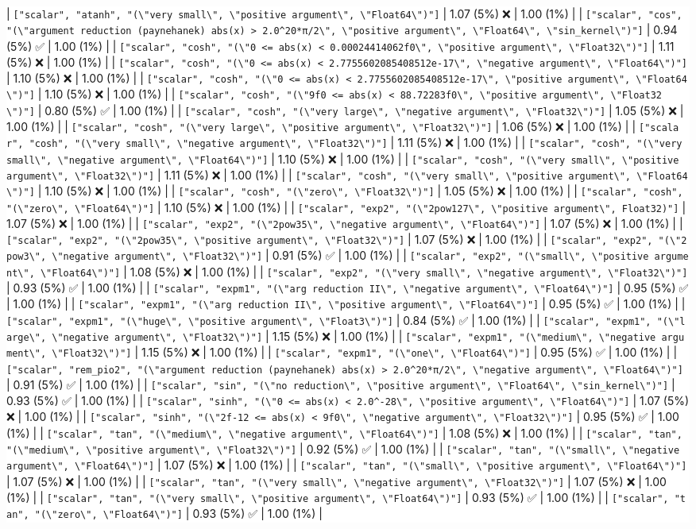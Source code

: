 | `["scalar", "atanh", "(\"very small\", \"positive argument\", \"Float64\")"]` | 1.07 (5%) :x: | 1.00 (1%)  |
| `["scalar", "cos", "(\"argument reduction (paynehanek) abs(x) > 2.0^20*π/2\", \"positive argument\", \"Float64\", \"sin_kernel\")"]` | 0.94 (5%) :white_check_mark: | 1.00 (1%)  |
| `["scalar", "cosh", "(\"0 <= abs(x) < 0.00024414062f0\", \"positive argument\", \"Float32\")"]` | 1.11 (5%) :x: | 1.00 (1%)  |
| `["scalar", "cosh", "(\"0 <= abs(x) < 2.7755602085408512e-17\", \"negative argument\", \"Float64\")"]` | 1.10 (5%) :x: | 1.00 (1%)  |
| `["scalar", "cosh", "(\"0 <= abs(x) < 2.7755602085408512e-17\", \"positive argument\", \"Float64\")"]` | 1.10 (5%) :x: | 1.00 (1%)  |
| `["scalar", "cosh", "(\"9f0 <= abs(x) < 88.72283f0\", \"positive argument\", \"Float32\")"]` | 0.80 (5%) :white_check_mark: | 1.00 (1%)  |
| `["scalar", "cosh", "(\"very large\", \"negative argument\", \"Float32\")"]` | 1.05 (5%) :x: | 1.00 (1%)  |
| `["scalar", "cosh", "(\"very large\", \"positive argument\", \"Float32\")"]` | 1.06 (5%) :x: | 1.00 (1%)  |
| `["scalar", "cosh", "(\"very small\", \"negative argument\", \"Float32\")"]` | 1.11 (5%) :x: | 1.00 (1%)  |
| `["scalar", "cosh", "(\"very small\", \"negative argument\", \"Float64\")"]` | 1.10 (5%) :x: | 1.00 (1%)  |
| `["scalar", "cosh", "(\"very small\", \"positive argument\", \"Float32\")"]` | 1.11 (5%) :x: | 1.00 (1%)  |
| `["scalar", "cosh", "(\"very small\", \"positive argument\", \"Float64\")"]` | 1.10 (5%) :x: | 1.00 (1%)  |
| `["scalar", "cosh", "(\"zero\", \"Float32\")"]` | 1.05 (5%) :x: | 1.00 (1%)  |
| `["scalar", "cosh", "(\"zero\", \"Float64\")"]` | 1.10 (5%) :x: | 1.00 (1%)  |
| `["scalar", "exp2", "(\"2pow127\", \"positive argument\", Float32)"]` | 1.07 (5%) :x: | 1.00 (1%)  |
| `["scalar", "exp2", "(\"2pow35\", \"negative argument\", \"Float64\")"]` | 1.07 (5%) :x: | 1.00 (1%)  |
| `["scalar", "exp2", "(\"2pow35\", \"positive argument\", \"Float32\")"]` | 1.07 (5%) :x: | 1.00 (1%)  |
| `["scalar", "exp2", "(\"2pow3\", \"negative argument\", \"Float32\")"]` | 0.91 (5%) :white_check_mark: | 1.00 (1%)  |
| `["scalar", "exp2", "(\"small\", \"positive argument\", \"Float64\")"]` | 1.08 (5%) :x: | 1.00 (1%)  |
| `["scalar", "exp2", "(\"very small\", \"negative argument\", \"Float32\")"]` | 0.93 (5%) :white_check_mark: | 1.00 (1%)  |
| `["scalar", "expm1", "(\"arg reduction II\", \"negative argument\", \"Float64\")"]` | 0.95 (5%) :white_check_mark: | 1.00 (1%)  |
| `["scalar", "expm1", "(\"arg reduction II\", \"positive argument\", \"Float64\")"]` | 0.95 (5%) :white_check_mark: | 1.00 (1%)  |
| `["scalar", "expm1", "(\"huge\", \"positive argument\", \"Float3\")"]` | 0.84 (5%) :white_check_mark: | 1.00 (1%)  |
| `["scalar", "expm1", "(\"large\", \"negative argument\", \"Float32\")"]` | 1.15 (5%) :x: | 1.00 (1%)  |
| `["scalar", "expm1", "(\"medium\", \"negative argument\", \"Float32\")"]` | 1.15 (5%) :x: | 1.00 (1%)  |
| `["scalar", "expm1", "(\"one\", \"Float64\")"]` | 0.95 (5%) :white_check_mark: | 1.00 (1%)  |
| `["scalar", "rem_pio2", "(\"argument reduction (paynehanek) abs(x) > 2.0^20*π/2\", \"negative argument\", \"Float64\")"]` | 0.91 (5%) :white_check_mark: | 1.00 (1%)  |
| `["scalar", "sin", "(\"no reduction\", \"positive argument\", \"Float64\", \"sin_kernel\")"]` | 0.93 (5%) :white_check_mark: | 1.00 (1%)  |
| `["scalar", "sinh", "(\"0 <= abs(x) < 2.0^-28\", \"positive argument\", \"Float64\")"]` | 1.07 (5%) :x: | 1.00 (1%)  |
| `["scalar", "sinh", "(\"2f-12 <= abs(x) < 9f0\", \"negative argument\", \"Float32\")"]` | 0.95 (5%) :white_check_mark: | 1.00 (1%)  |
| `["scalar", "tan", "(\"medium\", \"negative argument\", \"Float64\")"]` | 1.08 (5%) :x: | 1.00 (1%)  |
| `["scalar", "tan", "(\"medium\", \"positive argument\", \"Float32\")"]` | 0.92 (5%) :white_check_mark: | 1.00 (1%)  |
| `["scalar", "tan", "(\"small\", \"negative argument\", \"Float64\")"]` | 1.07 (5%) :x: | 1.00 (1%)  |
| `["scalar", "tan", "(\"small\", \"positive argument\", \"Float64\")"]` | 1.07 (5%) :x: | 1.00 (1%)  |
| `["scalar", "tan", "(\"very small\", \"negative argument\", \"Float32\")"]` | 1.07 (5%) :x: | 1.00 (1%)  |
| `["scalar", "tan", "(\"very small\", \"positive argument\", \"Float64\")"]` | 0.93 (5%) :white_check_mark: | 1.00 (1%)  |
| `["scalar", "tan", "(\"zero\", \"Float64\")"]` | 0.93 (5%) :white_check_mark: | 1.00 (1%)  |